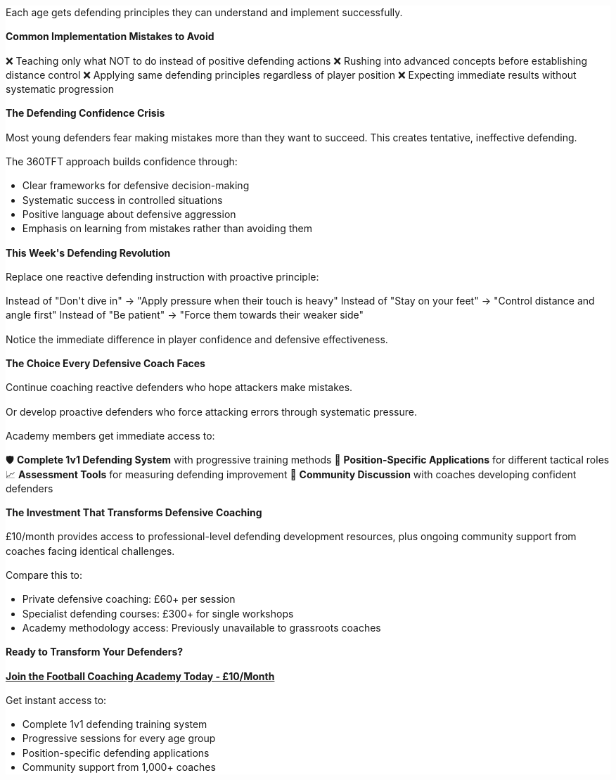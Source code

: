 Each age gets defending principles they can understand and implement successfully.

**Common Implementation Mistakes to Avoid**

❌ Teaching only what NOT to do instead of positive defending actions
❌ Rushing into advanced concepts before establishing distance control
❌ Applying same defending principles regardless of player position
❌ Expecting immediate results without systematic progression

**The Defending Confidence Crisis**

Most young defenders fear making mistakes more than they want to succeed. This creates tentative, ineffective defending.

The 360TFT approach builds confidence through:
- Clear frameworks for defensive decision-making
- Systematic success in controlled situations
- Positive language about defensive aggression
- Emphasis on learning from mistakes rather than avoiding them

**This Week's Defending Revolution**

Replace one reactive defending instruction with proactive principle:

Instead of "Don't dive in" → "Apply pressure when their touch is heavy"
Instead of "Stay on your feet" → "Control distance and angle first"
Instead of "Be patient" → "Force them towards their weaker side"

Notice the immediate difference in player confidence and defensive effectiveness.

**The Choice Every Defensive Coach Faces**

Continue coaching reactive defenders who hope attackers make mistakes.

Or develop proactive defenders who force attacking errors through systematic pressure.

Academy members get immediate access to:

🛡️ **Complete 1v1 Defending System** with progressive training methods
🎯 **Position-Specific Applications** for different tactical roles
📈 **Assessment Tools** for measuring defending improvement
💬 **Community Discussion** with coaches developing confident defenders

**The Investment That Transforms Defensive Coaching**

£10/month provides access to professional-level defending development resources, plus ongoing community support from coaches facing identical challenges.

Compare this to:
- Private defensive coaching: £60+ per session
- Specialist defending courses: £300+ for single workshops
- Academy methodology access: Previously unavailable to grassroots coaches

**Ready to Transform Your Defenders?**

**[Join the Football Coaching Academy Today - £10/Month](https://www.skool.com/coachingacademy)**

Get instant access to:
- Complete 1v1 defending training system
- Progressive sessions for every age group
- Position-specific defending applications
- Community support from 1,000+ coaches
